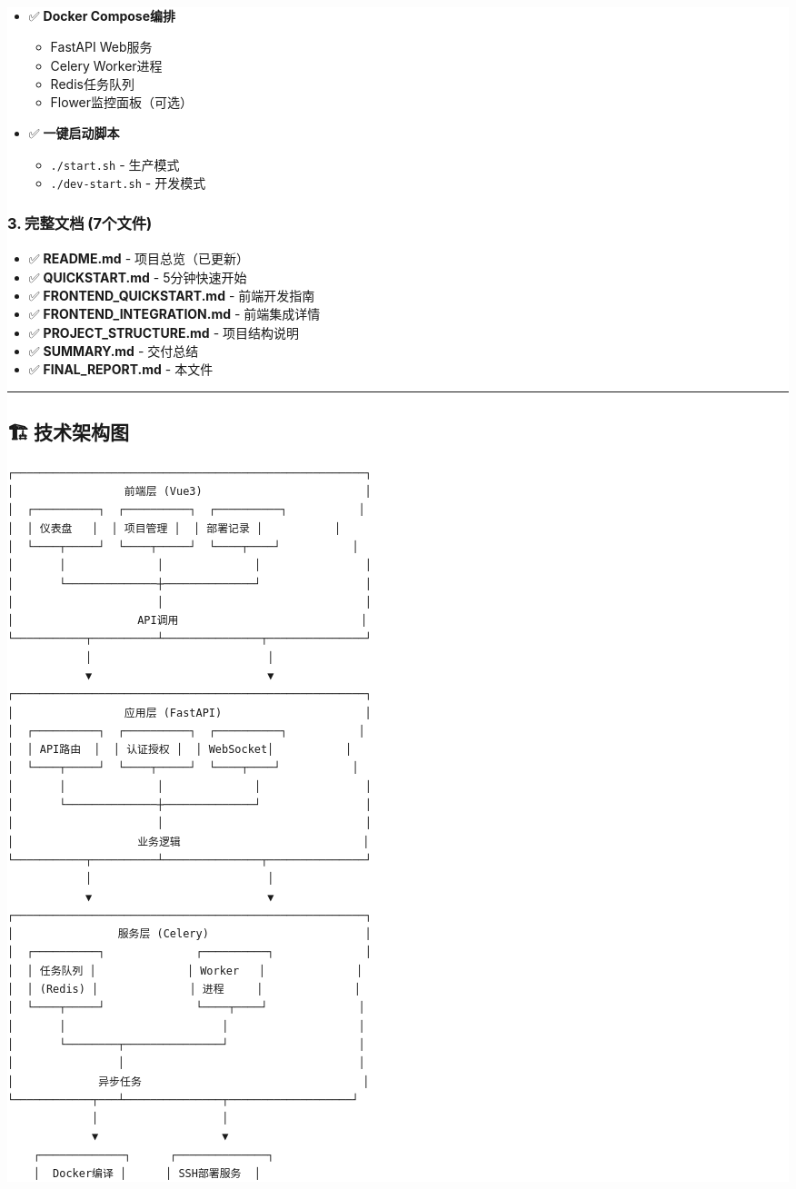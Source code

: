 - ✅ **Docker Compose编排**
  - FastAPI Web服务
  - Celery Worker进程
  - Redis任务队列
  - Flower监控面板（可选）

- ✅ **一键启动脚本**
  - `./start.sh` - 生产模式
  - `./dev-start.sh` - 开发模式

### 3. 完整文档 (7个文件)

- ✅ **README.md** - 项目总览（已更新）
- ✅ **QUICKSTART.md** - 5分钟快速开始
- ✅ **FRONTEND_QUICKSTART.md** - 前端开发指南
- ✅ **FRONTEND_INTEGRATION.md** - 前端集成详情
- ✅ **PROJECT_STRUCTURE.md** - 项目结构说明
- ✅ **SUMMARY.md** - 交付总结
- ✅ **FINAL_REPORT.md** - 本文件

---

## 🏗️ 技术架构图

```
┌──────────────────────────────────────────────────────┐
│                 前端层 (Vue3)                         │
│  ┌──────────┐  ┌──────────┐  ┌──────────┐           │
│  │ 仪表盘   │  │ 项目管理 │  │ 部署记录 │           │
│  └────┬─────┘  └────┬─────┘  └────┬────┘           │
│       │              │              │                │
│       └──────────────┼──────────────┘                │
│                      │                               │
│                   API调用                            │
└───────────┬──────────┴───────────────┬───────────────┘
            │                           │
            ▼                           ▼
┌──────────────────────────────────────────────────────┐
│                 应用层 (FastAPI)                      │
│  ┌──────────┐  ┌──────────┐  ┌──────────┐           │
│  │ API路由  │  │ 认证授权 │  │ WebSocket│           │
│  └────┬─────┘  └────┬─────┘  └────┬────┘           │
│       │              │              │                │
│       └──────────────┼──────────────┘                │
│                      │                               │
│                   业务逻辑                            │
└───────────┬──────────┴───────────────┬───────────────┘
            │                           │
            ▼                           ▼
┌──────────────────────────────────────────────────────┐
│                服务层 (Celery)                        │
│  ┌──────────┐              ┌──────────┐              │
│  │ 任务队列 │              │ Worker   │              │
│  │ (Redis) │              │ 进程     │              │
│  └────┬─────┘              └────┬────┘              │
│       │                        │                    │
│       └────────┬───────────────┘                    │
│                │                                    │
│             异步任务                                  │
└────────────┬───┴───────────────┬───────────────────┘
             │                   │
             ▼                   ▼
    ┌─────────────┐      ┌──────────────┐
    │  Docker编译 │      │ SSH部署服务  │
```